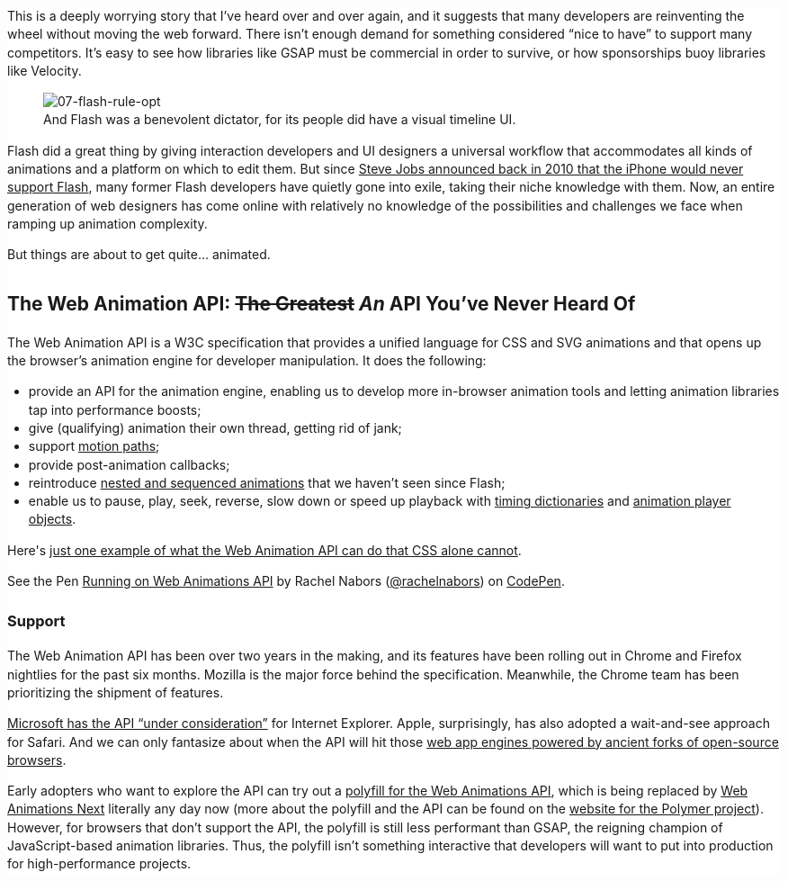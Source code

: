 This is a deeply worrying story that I’ve heard over and over again, and it suggests that many developers are reinventing the wheel without moving the web forward. There isn’t enough demand for something considered “nice to have” to support many competitors. It’s easy to see how libraries like GSAP must be commercial in order to survive, or how sponsorships buoy libraries like Velocity.</p>

<figure><img loading="lazy" decoding="async" src="https://archive.smashing.media/assets/344dbf88-fdf9-42bb-adb4-46f01eedd629/1cc9d44b-5b52-40b2-b791-81db71c21246/07-flash-rule-opt.png" alt="07-flash-rule-opt" width="500" height="400" /><figcaption>And Flash was a benevolent dictator, for its people did have a visual timeline UI.</figcaption></figure>

Flash did a great thing by giving interaction developers and UI designers a universal workflow that accommodates all kinds of animations and a platform on which to edit them. But since [Steve Jobs announced back in 2010 that the iPhone would never support Flash](https://www.apple.com/hotnews/thoughts-on-flash/), many former Flash developers have quietly gone into exile, taking their niche knowledge with them. Now, an entire generation of web designers has come online with relatively no knowledge of the possibilities and challenges we face when ramping up animation complexity.

But things are about to get quite… animated.

## The Web Animation API: <s>The Greatest</s> _An_ API You’ve Never Heard Of

The Web Animation API is a W3C specification that provides a unified language for CSS and SVG animations and that opens up the browser’s animation engine for developer manipulation. It does the following:

*   provide an API for the animation engine, enabling us to develop more in-browser animation tools and letting animation libraries tap into performance boosts;
*   give (qualifying) animation their own thread, getting rid of jank;
*   support [motion paths](https://dirkschulze.github.io/specs/motion-1/);
*   provide post-animation callbacks;
*   reintroduce [nested and sequenced animations](https://github.com/web-animations/web-animations-js#sequencing-and-synchronizing-animations) that we haven’t seen since Flash;
*   enable us to pause, play, seek, reverse, slow down or speed up playback with [timing dictionaries](https://github.com/web-animations/web-animations-js#controlling-the-animation-timing) and [animation player objects](https://github.com/web-animations/web-animations-js#playing-animations).

Here's [just one example of what the Web Animation API can do that CSS alone cannot](https://codepen.io/rachelnabors/pen/zxYexJ/).

See the Pen [Running on Web Animations API](https://codepen.io/rachelnabors/pen/zxYexJ/) by Rachel Nabors ([@rachelnabors](https://codepen.io/rachelnabors)) on [CodePen](https://codepen.io).</p>

### Support

The Web Animation API has been over two years in the making, and its features have been rolling out in Chrome and Firefox nightlies for the past six months. Mozilla is the major force behind the specification. Meanwhile, the Chrome team has been prioritizing the shipment of features.

[Microsoft has the API “under consideration”](https://status.modern.ie/webanimationsjavascriptapi?term=animations) for Internet Explorer. Apple, surprisingly, has also adopted a wait-and-see approach for Safari. And we can only fantasize about when the API will hit those [web app engines powered by ancient forks of open-source browsers](https://developer.amazon.com/appsandservices/solutions/platforms/webapps).

Early adopters who want to explore the API can try out a [polyfill for the Web Animations API](https://github.com/web-animations/web-animations-js), which is being replaced by [Web Animations Next](https://github.com/web-animations/web-animations-next) literally any day now (more about the polyfill and the API can be found on the [website for the Polymer project](https://www.polymer-project.org/)). However, for browsers that don’t support the API, the polyfill is still less performant than GSAP, the reigning champion of JavaScript-based animation libraries. Thus, the polyfill isn’t something interactive that developers will want to put into production for high-performance projects.

